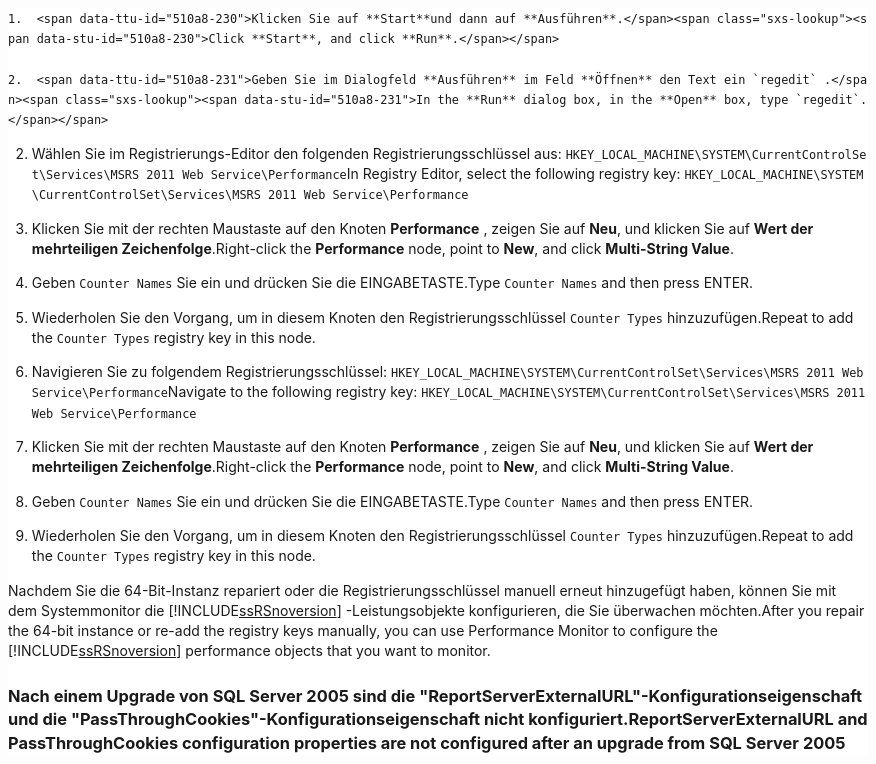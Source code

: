     1.  <span data-ttu-id="510a8-230">Klicken Sie auf **Start**und dann auf **Ausführen**.</span><span class="sxs-lookup"><span data-stu-id="510a8-230">Click **Start**, and click **Run**.</span></span>  
  
    2.  <span data-ttu-id="510a8-231">Geben Sie im Dialogfeld **Ausführen** im Feld **Öffnen** den Text ein `regedit` .</span><span class="sxs-lookup"><span data-stu-id="510a8-231">In the **Run** dialog box, in the **Open** box, type `regedit`.</span></span>  
  
2.  <span data-ttu-id="510a8-232">Wählen Sie im Registrierungs-Editor den folgenden Registrierungsschlüssel aus: `HKEY_LOCAL_MACHINE\SYSTEM\CurrentControlSet\Services\MSRS 2011 Web Service\Performance`</span><span class="sxs-lookup"><span data-stu-id="510a8-232">In Registry Editor, select the following registry key: `HKEY_LOCAL_MACHINE\SYSTEM\CurrentControlSet\Services\MSRS 2011 Web Service\Performance`</span></span>  
  
3.  <span data-ttu-id="510a8-233">Klicken Sie mit der rechten Maustaste auf den Knoten **Performance** , zeigen Sie auf **Neu**, und klicken Sie auf **Wert der mehrteiligen Zeichenfolge**.</span><span class="sxs-lookup"><span data-stu-id="510a8-233">Right-click the **Performance** node, point to **New**, and click **Multi-String Value**.</span></span>  
  
4.  <span data-ttu-id="510a8-234">Geben `Counter Names` Sie ein und drücken Sie die EINGABETASTE.</span><span class="sxs-lookup"><span data-stu-id="510a8-234">Type `Counter Names` and then press ENTER.</span></span>  
  
5.  <span data-ttu-id="510a8-235">Wiederholen Sie den Vorgang, um in diesem Knoten den Registrierungsschlüssel `Counter Types` hinzuzufügen.</span><span class="sxs-lookup"><span data-stu-id="510a8-235">Repeat to add the `Counter Types` registry key in this node.</span></span>  
  
6.  <span data-ttu-id="510a8-236">Navigieren Sie zu folgendem Registrierungsschlüssel: `HKEY_LOCAL_MACHINE\SYSTEM\CurrentControlSet\Services\MSRS 2011 Web Service\Performance`</span><span class="sxs-lookup"><span data-stu-id="510a8-236">Navigate to the following registry key: `HKEY_LOCAL_MACHINE\SYSTEM\CurrentControlSet\Services\MSRS 2011 Web Service\Performance`</span></span>  
  
7.  <span data-ttu-id="510a8-237">Klicken Sie mit der rechten Maustaste auf den Knoten **Performance** , zeigen Sie auf **Neu**, und klicken Sie auf **Wert der mehrteiligen Zeichenfolge**.</span><span class="sxs-lookup"><span data-stu-id="510a8-237">Right-click the **Performance** node, point to **New**, and click **Multi-String Value**.</span></span>  
  
8.  <span data-ttu-id="510a8-238">Geben `Counter Names` Sie ein und drücken Sie die EINGABETASTE.</span><span class="sxs-lookup"><span data-stu-id="510a8-238">Type `Counter Names` and then press ENTER.</span></span>  
  
9. <span data-ttu-id="510a8-239">Wiederholen Sie den Vorgang, um in diesem Knoten den Registrierungsschlüssel `Counter Types` hinzuzufügen.</span><span class="sxs-lookup"><span data-stu-id="510a8-239">Repeat to add the `Counter Types` registry key in this node.</span></span>  
  
 <span data-ttu-id="510a8-240">Nachdem Sie die 64-Bit-Instanz repariert oder die Registrierungsschlüssel manuell erneut hinzugefügt haben, können Sie mit dem Systemmonitor die [!INCLUDE[ssRSnoversion](../../includes/ssrsnoversion-md.md)] -Leistungsobjekte konfigurieren, die Sie überwachen möchten.</span><span class="sxs-lookup"><span data-stu-id="510a8-240">After you repair the 64-bit instance or re-add the registry keys manually, you can use Performance Monitor to configure the [!INCLUDE[ssRSnoversion](../../includes/ssrsnoversion-md.md)] performance objects that you want to monitor.</span></span>  
  
###  <a name="reportserverexternalurl-and-passthroughcookies-configuration-properties-are-not-configured-after-an-upgrade-from-sql-server-2005"></a><a name="ConfigPropsMissing"></a> <span data-ttu-id="510a8-241">Nach einem Upgrade von SQL Server 2005 sind die "ReportServerExternalURL"-Konfigurationseigenschaft und die "PassThroughCookies"-Konfigurationseigenschaft nicht konfiguriert.</span><span class="sxs-lookup"><span data-stu-id="510a8-241">ReportServerExternalURL and PassThroughCookies configuration properties are not configured after an upgrade from SQL Server 2005</span></span>  